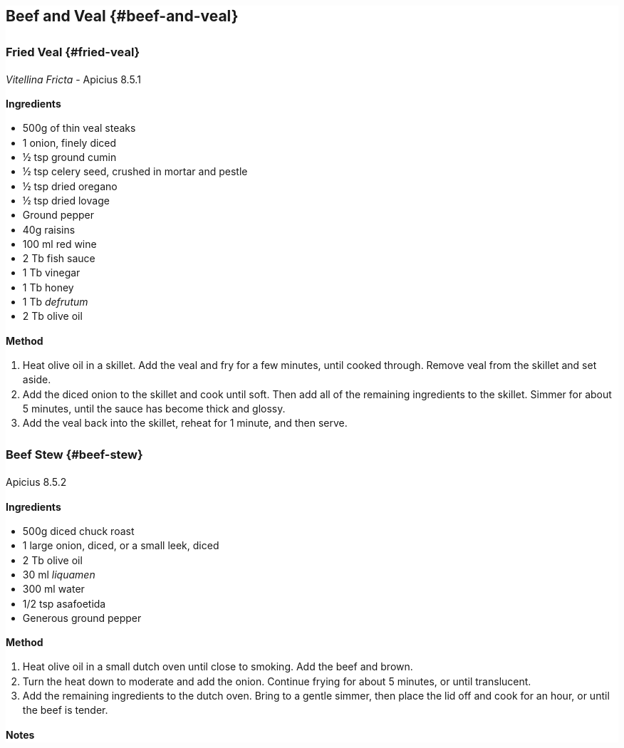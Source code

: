 ## **Beef and Veal** {#beef-and-veal}

### Fried Veal {#fried-veal}

*Vitellina Fricta* \- Apicius 8.5.1

**Ingredients**

* 500g of thin veal steaks  
* 1 onion, finely diced  
* ½ tsp ground cumin  
* ½ tsp celery seed, crushed in mortar and pestle   
* ½ tsp dried oregano  
* ½ tsp dried lovage  
* Ground pepper  
* 40g raisins  
* 100 ml red wine  
* 2 Tb fish sauce  
* 1 Tb vinegar  
* 1 Tb honey  
* 1 Tb *defrutum*  
* 2 Tb olive oil

**Method**

1. Heat olive oil in a skillet. Add the veal and fry for a few minutes, until cooked through. Remove veal from the skillet and set aside.  
2. Add the diced onion to the skillet and cook until soft. Then add all of the remaining ingredients to the skillet. Simmer for about 5 minutes, until the sauce has become thick and glossy.  
3. Add the veal back into the skillet, reheat for 1 minute, and then serve.

### Beef Stew {#beef-stew}

Apicius 8.5.2

**Ingredients**

* 500g diced chuck roast  
* 1 large onion, diced, or a small leek, diced  
* 2 Tb olive oil  
* 30 ml *liquamen*  
* 300 ml water  
* 1/2 tsp asafoetida  
* Generous ground pepper

**Method**

1. Heat olive oil in a small dutch oven until close to smoking. Add the beef and brown.  
2. Turn the heat down to moderate and add the onion. Continue frying for about 5 minutes, or until translucent.  
3. Add the remaining ingredients to the dutch oven. Bring to a gentle simmer, then place the lid off and cook for an hour, or until the beef is tender. 

**Notes**
